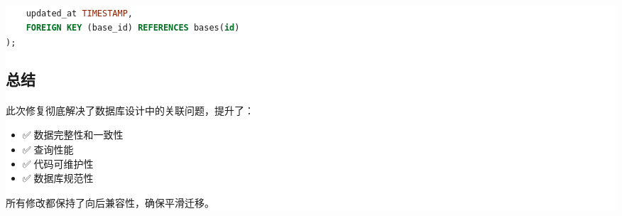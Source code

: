 ```sql
    updated_at TIMESTAMP,
    FOREIGN KEY (base_id) REFERENCES bases(id)
);
```

## 总结

此次修复彻底解决了数据库设计中的关联问题，提升了：
- ✅ 数据完整性和一致性
- ✅ 查询性能
- ✅ 代码可维护性
- ✅ 数据库规范性

所有修改都保持了向后兼容性，确保平滑迁移。